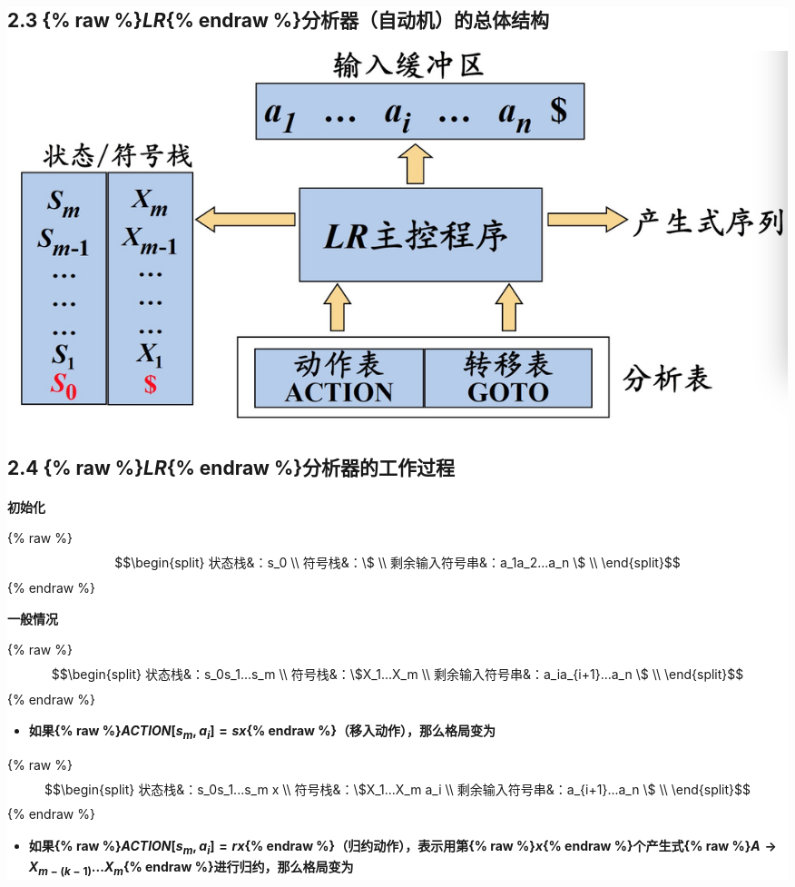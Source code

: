## 2.3 {% raw %}$LR${% endraw %}分析器（自动机）的总体结构

![fig5](/images/编译原理-语法分析3/fig5.jpg)

## 2.4 {% raw %}$LR${% endraw %}分析器的工作过程

**初始化**

{% raw %}$$\begin{split}
状态栈&：s_0 \\
符号栈&：\$ \\
剩余输入符号串&：a_1a_2...a_n \$ \\
\end{split}$${% endraw %}

**一般情况**

{% raw %}$$\begin{split}
状态栈&：s_0s_1...s_m \\
符号栈&：\$X_1...X_m \\
剩余输入符号串&：a_ia_{i+1}...a_n \$ \\
\end{split}$${% endraw %}

* **如果{% raw %}$ACTION[s_m, a_i]= sx${% endraw %}（移入动作），那么格局变为**

{% raw %}$$\begin{split}
状态栈&：s_0s_1...s_m x \\
符号栈&：\$X_1...X_m a_i \\
剩余输入符号串&：a_{i+1}...a_n \$ \\
\end{split}$${% endraw %}

* **如果{% raw %}$ACTION[s_m, a_i]= rx${% endraw %}（归约动作），表示用第{% raw %}$x${% endraw %}个产生式{% raw %}$A→X_{m-(k-1)}...X_m${% endraw %}进行归约，那么格局变为**
